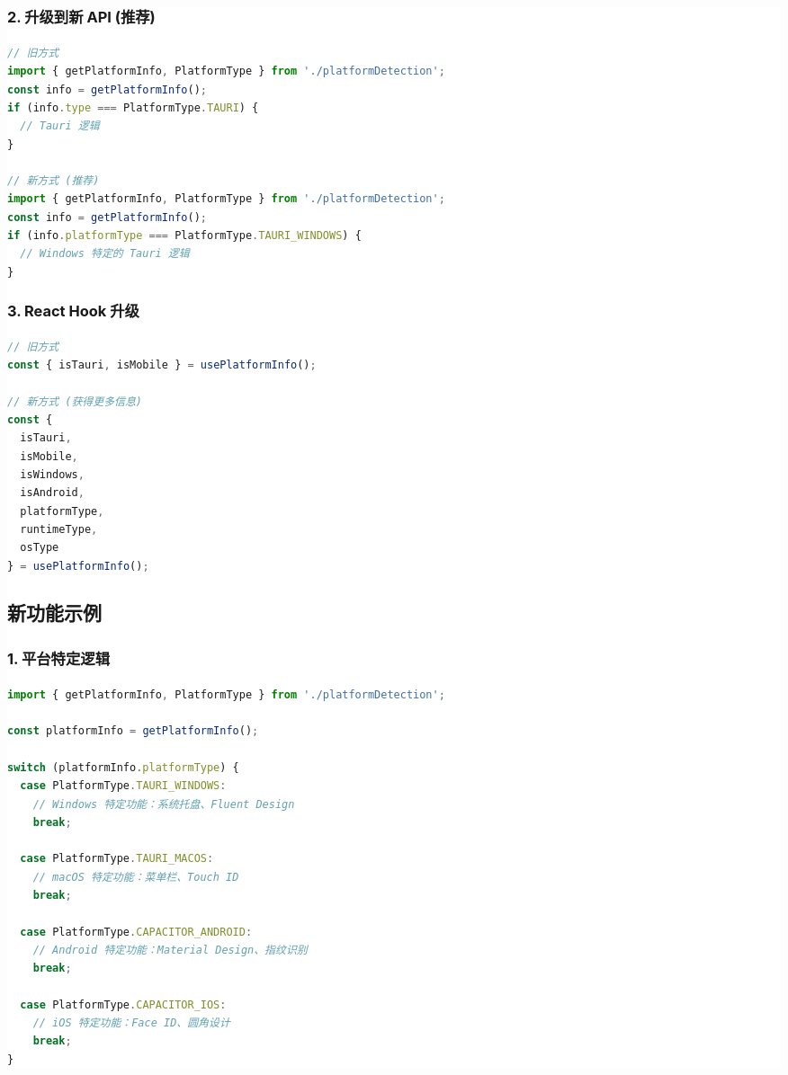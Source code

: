 ### 2. 升级到新 API (推荐)

```typescript
// 旧方式
import { getPlatformInfo, PlatformType } from './platformDetection';
const info = getPlatformInfo();
if (info.type === PlatformType.TAURI) {
  // Tauri 逻辑
}

// 新方式 (推荐)
import { getPlatformInfo, PlatformType } from './platformDetection';
const info = getPlatformInfo();
if (info.platformType === PlatformType.TAURI_WINDOWS) {
  // Windows 特定的 Tauri 逻辑
}
```

### 3. React Hook 升级

```typescript
// 旧方式
const { isTauri, isMobile } = usePlatformInfo();

// 新方式 (获得更多信息)
const { 
  isTauri, 
  isMobile,
  isWindows,
  isAndroid,
  platformType,
  runtimeType,
  osType 
} = usePlatformInfo();
```

## 新功能示例

### 1. 平台特定逻辑

```typescript
import { getPlatformInfo, PlatformType } from './platformDetection';

const platformInfo = getPlatformInfo();

switch (platformInfo.platformType) {
  case PlatformType.TAURI_WINDOWS:
    // Windows 特定功能：系统托盘、Fluent Design
    break;
    
  case PlatformType.TAURI_MACOS:
    // macOS 特定功能：菜单栏、Touch ID
    break;
    
  case PlatformType.CAPACITOR_ANDROID:
    // Android 特定功能：Material Design、指纹识别
    break;
    
  case PlatformType.CAPACITOR_IOS:
    // iOS 特定功能：Face ID、圆角设计
    break;
}
```
